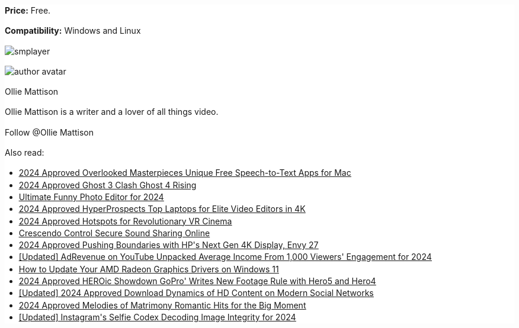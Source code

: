 **Price:** Free.

**Compatibility:** Windows and Linux

![smplayer](https://images.wondershare.com/filmora/article-images/smplayer.jpg)

![author avatar](https://images.wondershare.com/filmora/article-images/ollie-mattison.jpg)

Ollie Mattison

Ollie Mattison is a writer and a lover of all things video.

Follow @Ollie Mattison


<ins class="adsbygoogle"
     style="display:block"
     data-ad-format="autorelaxed"
     data-ad-client="ca-pub-7571918770474297"
     data-ad-slot="1223367746"></ins>



<ins class="adsbygoogle"
     style="display:block"
     data-ad-client="ca-pub-7571918770474297"
     data-ad-slot="8358498916"
     data-ad-format="auto"
     data-full-width-responsive="true"></ins>


<span class="atpl-alsoreadstyle">Also read:</span>
<div><ul>
<li><a href="https://fox-links.techidaily.com/2024-approved-overlooked-masterpieces-unique-free-speech-to-text-apps-for-mac/"><u>2024 Approved  Overlooked Masterpieces  Unique Free Speech-to-Text Apps for Mac</u></a></li>
<li><a href="https://fox-links.techidaily.com/2024-approved-ghost-3-clash-ghost-4-rising/"><u>2024 Approved  Ghost 3 Clash  Ghost 4 Rising</u></a></li>
<li><a href="https://some-skills.techidaily.com/ultimate-funny-photo-editor-for-2024/"><u>Ultimate Funny Photo Editor for 2024</u></a></li>
<li><a href="https://fox-links.techidaily.com/2024-approved-hyperprospects-top-laptops-for-elite-video-editors-in-4k/"><u>2024 Approved  HyperProspects  Top Laptops for Elite Video Editors in 4K</u></a></li>
<li><a href="https://fox-links.techidaily.com/2024-approved-hotspots-for-revolutionary-vr-cinema/"><u>2024 Approved  Hotspots for Revolutionary VR Cinema</u></a></li>
<li><a href="https://youtube-videos.techidaily.com/crescendo-control-secure-sound-sharing-online/"><u>Crescendo Control  Secure Sound Sharing Online</u></a></li>
<li><a href="https://fox-links.techidaily.com/2024-approved-pushing-boundaries-with-hps-next-gen-4k-display-envy-27/"><u>2024 Approved  Pushing Boundaries with HP's Next Gen 4K Display, Envy 27</u></a></li>
<li><a href="https://eaxpv-info.techidaily.com/updated-adrevenue-on-youtube-unpacked-average-income-from-1000-viewers-engagement-for-2024/"><u>[Updated] AdRevenue on YouTube Unpacked  Average Income From 1,000 Viewers' Engagement for 2024</u></a></li>
<li><a href="https://win11.techidaily.com/how-to-update-your-amd-radeon-graphics-drivers-on-windows-11/"><u>How to Update Your AMD Radeon Graphics Drivers on Windows 11</u></a></li>
<li><a href="https://fox-links.techidaily.com/2024-approved-heroic-showdown-gopro-writes-new-footage-rule-with-hero5-and-hero4/"><u>2024 Approved  HEROic Showdown  GoPro' Writes New Footage Rule with Hero5 and Hero4</u></a></li>
<li><a href="https://facebook-clips.techidaily.com/updated-2024-approved-download-dynamics-of-hd-content-on-modern-social-networks/"><u>[Updated] 2024 Approved  Download Dynamics of HD Content on Modern Social Networks</u></a></li>
<li><a href="https://fox-access.techidaily.com/2024-approved-melodies-of-matrimony-romantic-hits-for-the-big-moment/"><u>2024 Approved  Melodies of Matrimony  Romantic Hits for the Big Moment</u></a></li>
<li><a href="https://instagram-video-files.techidaily.com/updated-instagrams-selfie-codex-decoding-image-integrity-for-2024/"><u>[Updated] Instagram's Selfie Codex  Decoding Image Integrity for 2024</u></a></li>